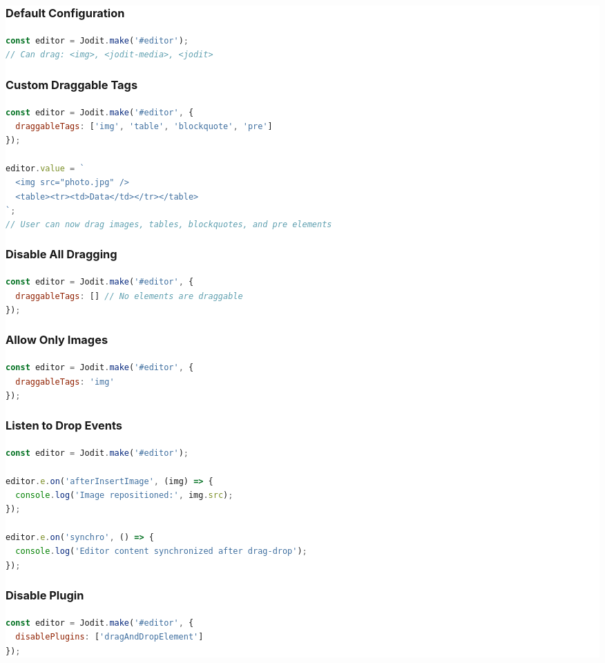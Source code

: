 ### Default Configuration

```javascript
const editor = Jodit.make('#editor');
// Can drag: <img>, <jodit-media>, <jodit>
```

### Custom Draggable Tags

```javascript
const editor = Jodit.make('#editor', {
  draggableTags: ['img', 'table', 'blockquote', 'pre']
});

editor.value = `
  <img src="photo.jpg" />
  <table><tr><td>Data</td></tr></table>
`;
// User can now drag images, tables, blockquotes, and pre elements
```

### Disable All Dragging

```javascript
const editor = Jodit.make('#editor', {
  draggableTags: [] // No elements are draggable
});
```

### Allow Only Images

```javascript
const editor = Jodit.make('#editor', {
  draggableTags: 'img'
});
```

### Listen to Drop Events

```javascript
const editor = Jodit.make('#editor');

editor.e.on('afterInsertImage', (img) => {
  console.log('Image repositioned:', img.src);
});

editor.e.on('synchro', () => {
  console.log('Editor content synchronized after drag-drop');
});
```

### Disable Plugin

```javascript
const editor = Jodit.make('#editor', {
  disablePlugins: ['dragAndDropElement']
});
```
